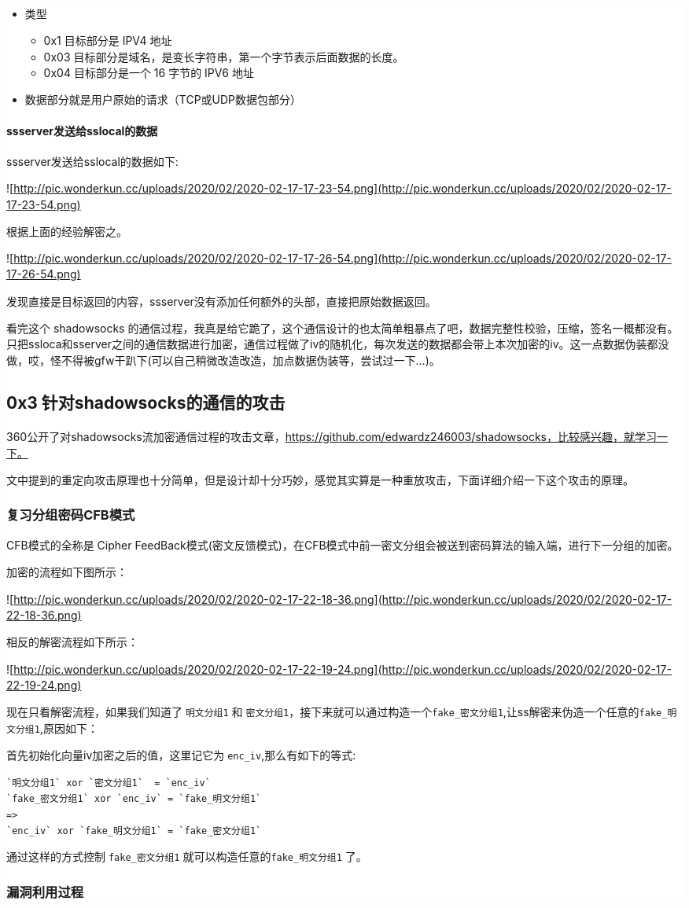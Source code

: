 - 类型
  - 0x1 目标部分是 IPV4 地址
  - 0x03 目标部分是域名，是变长字符串，第一个字节表示后面数据的长度。
  - 0x04 目标部分是一个 16 字节的 IPV6 地址

- 数据部分就是用户原始的请求（TCP或UDP数据包部分）


#### ssserver发送给sslocal的数据

ssserver发送给sslocal的数据如下:

![http://pic.wonderkun.cc/uploads/2020/02/2020-02-17-17-23-54.png](http://pic.wonderkun.cc/uploads/2020/02/2020-02-17-17-23-54.png)

根据上面的经验解密之。

![http://pic.wonderkun.cc/uploads/2020/02/2020-02-17-17-26-54.png](http://pic.wonderkun.cc/uploads/2020/02/2020-02-17-17-26-54.png)

发现直接是目标返回的内容，ssserver没有添加任何额外的头部，直接把原始数据返回。

看完这个 shadowsocks 的通信过程，我真是给它跪了，这个通信设计的也太简单粗暴点了吧，数据完整性校验，压缩，签名一概都没有。只把ssloca和sserver之间的通信数据进行加密，通信过程做了iv的随机化，每次发送的数据都会带上本次加密的iv。这一点数据伪装都没做，哎，怪不得被gfw干趴下(可以自己稍微改造改造，加点数据伪装等，尝试过一下...)。


## 0x3 针对shadowsocks的通信的攻击

360公开了对shadowsocks流加密通信过程的攻击文章，https://github.com/edwardz246003/shadowsocks，比较感兴趣，就学习一下。

文中提到的重定向攻击原理也十分简单，但是设计却十分巧妙，感觉其实算是一种重放攻击，下面详细介绍一下这个攻击的原理。

### 复习分组密码CFB模式 

CFB模式的全称是 Cipher FeedBack模式(密文反馈模式)，在CFB模式中前一密文分组会被送到密码算法的输入端，进行下一分组的加密。

加密的流程如下图所示：

![http://pic.wonderkun.cc/uploads/2020/02/2020-02-17-22-18-36.png](http://pic.wonderkun.cc/uploads/2020/02/2020-02-17-22-18-36.png)

相反的解密流程如下所示：

![http://pic.wonderkun.cc/uploads/2020/02/2020-02-17-22-19-24.png](http://pic.wonderkun.cc/uploads/2020/02/2020-02-17-22-19-24.png)

现在只看解密流程，如果我们知道了 `明文分组1` 和 `密文分组1`，接下来就可以通过构造一个`fake_密文分组1`,让ss解密来伪造一个任意的`fake_明文分组1`,原因如下：

首先初始化向量iv加密之后的值，这里记它为 `enc_iv`,那么有如下的等式: 

```
`明文分组1` xor `密文分组1`  = `enc_iv`
`fake_密文分组1` xor `enc_iv` = `fake_明文分组1`
=> 
`enc_iv` xor `fake_明文分组1` = `fake_密文分组1` 
```

通过这样的方式控制 `fake_密文分组1` 就可以构造任意的`fake_明文分组1` 了。

### 漏洞利用过程 
